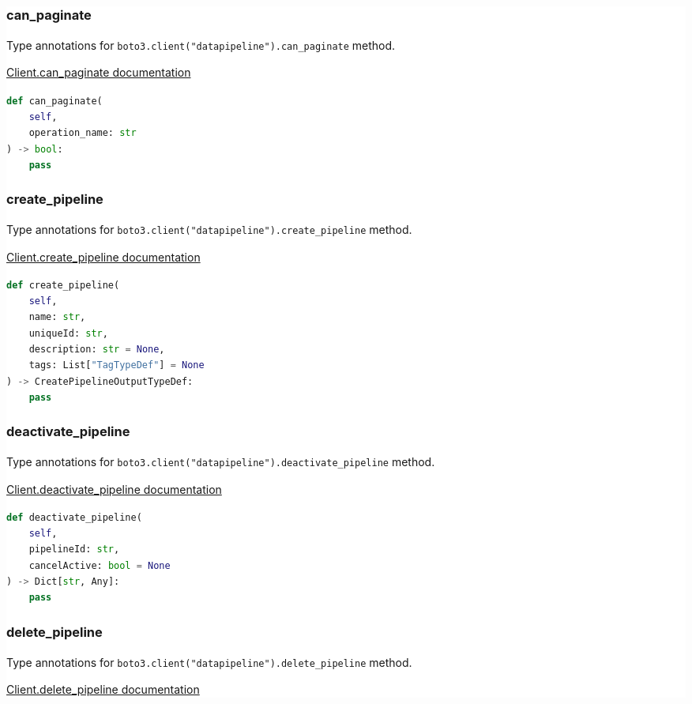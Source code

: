 ### can_paginate

Type annotations for `boto3.client("datapipeline").can_paginate` method.

[Client.can_paginate documentation](https://boto3.amazonaws.com/v1/documentation/api/latest/reference/services/datapipeline.html#DataPipeline.Client.can_paginate)

```python
def can_paginate(
    self,
    operation_name: str
) -> bool:
    pass
```

### create_pipeline

Type annotations for `boto3.client("datapipeline").create_pipeline` method.

[Client.create_pipeline documentation](https://boto3.amazonaws.com/v1/documentation/api/latest/reference/services/datapipeline.html#DataPipeline.Client.create_pipeline)

```python
def create_pipeline(
    self,
    name: str,
    uniqueId: str,
    description: str = None,
    tags: List["TagTypeDef"] = None
) -> CreatePipelineOutputTypeDef:
    pass
```

### deactivate_pipeline

Type annotations for `boto3.client("datapipeline").deactivate_pipeline` method.

[Client.deactivate_pipeline documentation](https://boto3.amazonaws.com/v1/documentation/api/latest/reference/services/datapipeline.html#DataPipeline.Client.deactivate_pipeline)

```python
def deactivate_pipeline(
    self,
    pipelineId: str,
    cancelActive: bool = None
) -> Dict[str, Any]:
    pass
```

### delete_pipeline

Type annotations for `boto3.client("datapipeline").delete_pipeline` method.

[Client.delete_pipeline documentation](https://boto3.amazonaws.com/v1/documentation/api/latest/reference/services/datapipeline.html#DataPipeline.Client.delete_pipeline)
